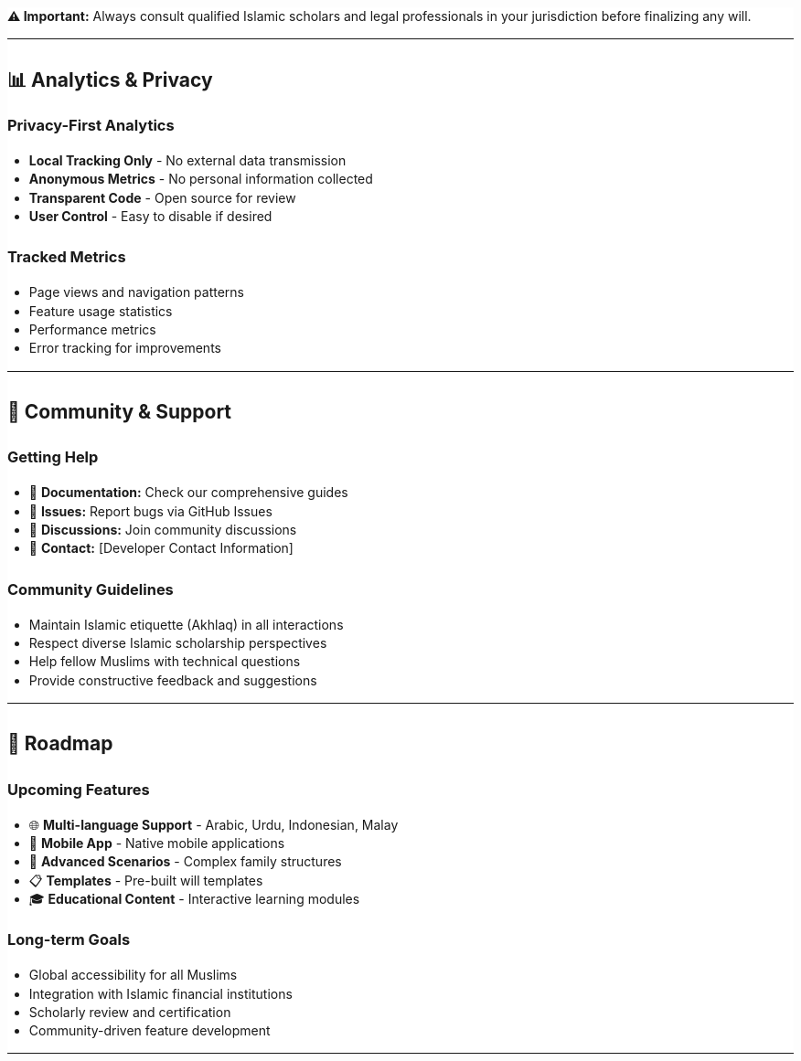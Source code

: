 **⚠️ Important:** Always consult qualified Islamic scholars and legal professionals in your jurisdiction before finalizing any will.

---

## 📊 **Analytics & Privacy**

### **Privacy-First Analytics**
- **Local Tracking Only** - No external data transmission
- **Anonymous Metrics** - No personal information collected
- **Transparent Code** - Open source for review
- **User Control** - Easy to disable if desired

### **Tracked Metrics**
- Page views and navigation patterns
- Feature usage statistics
- Performance metrics
- Error tracking for improvements

---

## 🌟 **Community & Support**

### **Getting Help**
- 📖 **Documentation:** Check our comprehensive guides
- 🐛 **Issues:** Report bugs via GitHub Issues
- 💬 **Discussions:** Join community discussions
- 📧 **Contact:** [Developer Contact Information]

### **Community Guidelines**
- Maintain Islamic etiquette (Akhlaq) in all interactions
- Respect diverse Islamic scholarship perspectives
- Help fellow Muslims with technical questions
- Provide constructive feedback and suggestions

---

## 🎯 **Roadmap**

### **Upcoming Features**
- 🌐 **Multi-language Support** - Arabic, Urdu, Indonesian, Malay
- 📱 **Mobile App** - Native mobile applications
- 🔄 **Advanced Scenarios** - Complex family structures
- 📋 **Templates** - Pre-built will templates
- 🎓 **Educational Content** - Interactive learning modules

### **Long-term Goals**
- Global accessibility for all Muslims
- Integration with Islamic financial institutions
- Scholarly review and certification
- Community-driven feature development

---